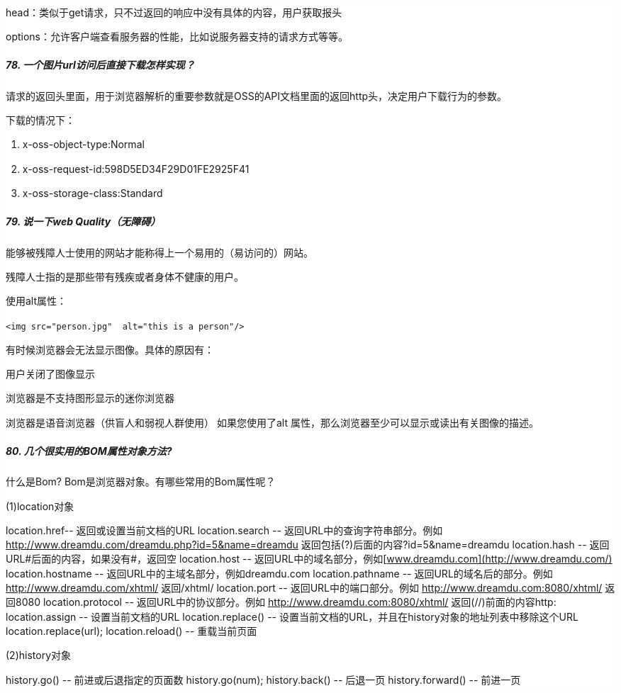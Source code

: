 head：类似于get请求，只不过返回的响应中没有具体的内容，用户获取报头

options：允许客户端查看服务器的性能，比如说服务器支持的请求方式等等。



##### 78. 一个图片url访问后直接下载怎样实现？

请求的返回头里面，用于浏览器解析的重要参数就是OSS的API文档里面的返回http头，决定用户下载行为的参数。

下载的情况下：

1. x-oss-object-type:Normal

2. x-oss-request-id:598D5ED34F29D01FE2925F41

3. x-oss-storage-class:Standard

##### 79. 说一下web Quality（无障碍）

能够被残障人士使用的网站才能称得上一个易用的（易访问的）网站。

残障人士指的是那些带有残疾或者身体不健康的用户。

使用alt属性：

`<img src="person.jpg"  alt="this is a person"/>`

有时候浏览器会无法显示图像。具体的原因有：

用户关闭了图像显示

浏览器是不支持图形显示的迷你浏览器

浏览器是语音浏览器（供盲人和弱视人群使用）
如果您使用了alt 属性，那么浏览器至少可以显示或读出有关图像的描述。

##### 80. 几个很实用的BOM属性对象方法?

什么是Bom? Bom是浏览器对象。有哪些常用的Bom属性呢？

(1)location对象

location.href-- 返回或设置当前文档的URL
location.search -- 返回URL中的查询字符串部分。例如 http://www.dreamdu.com/dreamdu.php?id=5&name=dreamdu 返回包括(?)后面的内容?id=5&name=dreamdu
location.hash -- 返回URL#后面的内容，如果没有#，返回空
location.host -- 返回URL中的域名部分，例如[www.dreamdu.com](http://www.dreamdu.com/)
location.hostname -- 返回URL中的主域名部分，例如dreamdu.com
location.pathname -- 返回URL的域名后的部分。例如 http://www.dreamdu.com/xhtml/ 返回/xhtml/
location.port -- 返回URL中的端口部分。例如 http://www.dreamdu.com:8080/xhtml/ 返回8080
location.protocol -- 返回URL中的协议部分。例如 http://www.dreamdu.com:8080/xhtml/ 返回(//)前面的内容http:
location.assign -- 设置当前文档的URL
location.replace() -- 设置当前文档的URL，并且在history对象的地址列表中移除这个URL location.replace(url);
location.reload() -- 重载当前页面

(2)history对象

history.go() -- 前进或后退指定的页面数 history.go(num);
history.back() -- 后退一页
history.forward() -- 前进一页
